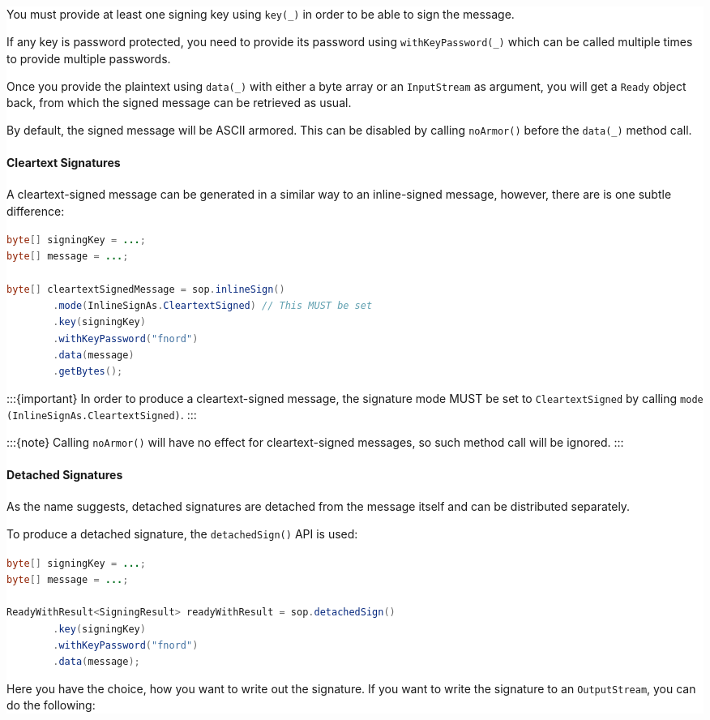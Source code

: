 You must provide at least one signing key using `key(_)` in order to be able to sign the message.

If any key is password protected, you need to provide its password using `withKeyPassword(_)` which
can be called multiple times to provide multiple passwords.

Once you provide the plaintext using `data(_)` with either a byte array or an `InputStream` as argument,
you will get a `Ready` object back, from which the signed message can be retrieved as usual.

By default, the signed message will be ASCII armored. This can be disabled by calling `noArmor()`
before the `data(_)` method call.

#### Cleartext Signatures

A cleartext-signed message can be generated in a similar way to an inline-signed message, however,
there are is one subtle difference:

```java
byte[] signingKey = ...;
byte[] message = ...;

byte[] cleartextSignedMessage = sop.inlineSign()
        .mode(InlineSignAs.CleartextSigned) // This MUST be set
        .key(signingKey)
        .withKeyPassword("fnord")
        .data(message)
        .getBytes();
```

:::{important}
In order to produce a cleartext-signed message, the signature mode MUST be set to `CleartextSigned`
by calling `mode(InlineSignAs.CleartextSigned)`.
:::

:::{note}
Calling `noArmor()` will have no effect for cleartext-signed messages, so such method call will be ignored.
:::

#### Detached Signatures

As the name suggests, detached signatures are detached from the message itself and can be distributed separately.

To produce a detached signature, the `detachedSign()` API is used:

```java
byte[] signingKey = ...;
byte[] message = ...;

ReadyWithResult<SigningResult> readyWithResult = sop.detachedSign()
        .key(signingKey)
        .withKeyPassword("fnord")
        .data(message);
```

Here you have the choice, how you want to write out the signature.
If you want to write the signature to an `OutputStream`, you can do the following:
